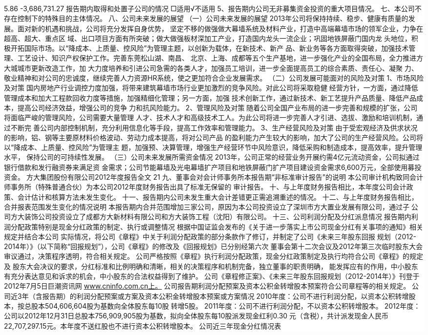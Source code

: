 5.86
-3,686,731.27
报告期内取得和处置子公司的情况
□适用√不适用
5、报告期内公司无非募集资金投资的重大项目情况。
七、本公司不存在控制下的特殊目的主体情况。
八、公司未来发展的展望
（一）公司未来发展的展望
2013年公司将保持持续、稳步、健康有质量的发展。面对新的机遇和挑战，公司将充分发挥自身优势，
坚定不移的做强做大幕墙系统及材料产业，打造中高端幕墙市场的领军企业，力争在超高、超大、重点区
域、出口项目方面有所突破；做大做强板材深加工产业，打造国内龙头一流企业；巩固地铁屏蔽门国内龙
头地位，积极开拓国际市场。以“降成本、上质量、控风险”为管理主题，以创新为载体，在新技术、新产
品、新业务等各方面取得突破，加强技术管理、工艺设计、知识产权保护工作。完善东莞松山湖、南昌、
北京、上海、成都等五个生产基地，进一步强化产业的全国布局，全力推进方大城城市更新改造工作，加
大力度培养和引进公司急需的各类人才，加强员工培训，进一步全面提高员工的综合素质、责任心、凝聚
力、敬业精神和对公司的忠诚度，继续完善人力资源HR系统，使之更加符合企业发展需求。
（二）公司发展可能面对的风险及对策
1、市场风险及对策
国内房地产行业调控力度加强，将带来建筑幕墙市场行业更加激烈的竞争风险。对此公司将采取稳健
经营方针，一方面，通过降低管理成本和加大工程款回收力度等措施，加强精细化管理；另一方面，加强
技术创新工作，通过新技术、新工艺提升产品质量、降低产品成本，提高公司经济效益，增强公司的竞争
力和抗风险能力。
2、管理风险及对策
随着公司全国产业布局的进一步完善和规模的扩张，公司将面临严峻的管理风险，公司需要大量管理
人才、技术人才和高级技术工人。为此公司将进一步完善人才引进、选拔、激励和培训机制，通过不断完
善公司内部控制机制，充分利用信息化等手段，提高工作效率和管理能力。
3、生产经营风险及对策
由于受宏观经济及供求状况的影响，铝、钢等主要原材料价格波动、劳动力成本提高，将对公司产品
的盈利能力产生较大的影响，加大了公司的生产经营风险。公司将以“降成本、上质量、控风险”为管理主
题，加强预、决算管理，增强生产经营环节中风险意识，降低采购和制造成本，提高效率，提升管理水平，
保持公司的可持续性发展。
（三）公司未来发展所需资金情况
2013年，公司正常的经营业务开展约需4亿元流动资金，公司拟通过银行借款和发行融资券来满足资
金需求；公司节能幕墙及光电幕墙扩产项目和地铁屏蔽门扩产项目建设资金需求6,600万元，全部使用募投
资金。
方大集团股份有限公司2012年度报告全文
21
九、董事会对会计师事务所本报告期“非标准审计报告”的说明
本公司审计机构致同会计师事务所（特殊普通合伙）为本公司2012年度财务报告出具了标准无保留的
审计报告。
十、与上年度财务报告相比，本年度公司会计政策、会计估计和核算方法未发生变化。
十一、报告期内公司未发生重大会计差错更正需追溯重述的情况。
十二、与上年度财务报告相比，合并报表范围发生变化的情况说明
本报告期内合并范围增加三家公司，原因为本公司投资设立了深圳市方大置业发展有限公司，通过子
公司方大装饰公司投资设立了成都方大新材料有限公司和方大装饰工程（沈阳）有限公司。
十三、公司利润分配及分红派息情况
报告期内利润分配政策特别是现金分红政策的制定、执行或调整情况
根据中国证监会发布的《关于进一步落实上市公司现金分红有关事项的通知》相关规定并结合本公司
实际情况，将公司《章程》中关于利润分配政策的部分条款作了修订，并制定了公司《未来三年股东回报
规划（2012-2014年）》（以下简称“回报规划”），公司《章程》的修改及《回报规划》已分别经第六次
董事会第十二次会议及2012年第三次临时股东大会审议通过，决策程序透明，符合相关规定。
公司严格按照《章程》执行利润分配政策，现金分红政策制定及执行均符合公司《章程》的规定及
股东大会决议的要求，分红标准和比例明确和清晰，相关的决策程序和机制完备，独立董事的职责明确，
能发挥应有的作用，中小股东有充分表达意见和诉求的机会，中小股东的合法权益得到了维护。
公司《章程修正案》、《未来三年股东回报规划（2012-2014年）》刊登于2012年7月5日巨潮资讯网
www.cninfo.com.cn上。
公司报告期利润分配预案及资本公积金转增股本预案符合公司章程等的相关规定。
公司近3年（含报告期）的利润分配预案或方案及资本公积金转增股本预案或方案情况
2010年度：公司不进行利润分配，以资本公积转增股本，按总股本504,606,604股为基数向全体股东每10股
转增5股。
2011年度：公司不进行利润分配，不以资本公积转增股本。
2012年度：公司以2012年12月31日总股本756,909,905股为基数，拟向全体股东每10股派发现金红利0.30
元（含税），共计派发现金人民币22,707,297.15元。本年度不送红股也不进行资本公积转增股本。
公司近三年现金分红情况表